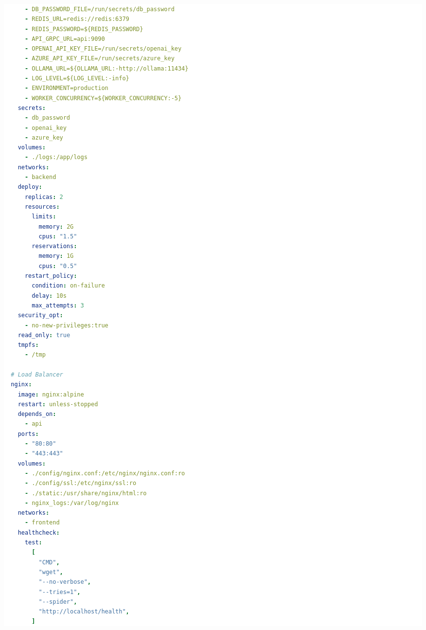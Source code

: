 ```yaml
      - DB_PASSWORD_FILE=/run/secrets/db_password
      - REDIS_URL=redis://redis:6379
      - REDIS_PASSWORD=${REDIS_PASSWORD}
      - API_GRPC_URL=api:9090
      - OPENAI_API_KEY_FILE=/run/secrets/openai_key
      - AZURE_API_KEY_FILE=/run/secrets/azure_key
      - OLLAMA_URL=${OLLAMA_URL:-http://ollama:11434}
      - LOG_LEVEL=${LOG_LEVEL:-info}
      - ENVIRONMENT=production
      - WORKER_CONCURRENCY=${WORKER_CONCURRENCY:-5}
    secrets:
      - db_password
      - openai_key
      - azure_key
    volumes:
      - ./logs:/app/logs
    networks:
      - backend
    deploy:
      replicas: 2
      resources:
        limits:
          memory: 2G
          cpus: "1.5"
        reservations:
          memory: 1G
          cpus: "0.5"
      restart_policy:
        condition: on-failure
        delay: 10s
        max_attempts: 3
    security_opt:
      - no-new-privileges:true
    read_only: true
    tmpfs:
      - /tmp

  # Load Balancer
  nginx:
    image: nginx:alpine
    restart: unless-stopped
    depends_on:
      - api
    ports:
      - "80:80"
      - "443:443"
    volumes:
      - ./config/nginx.conf:/etc/nginx/nginx.conf:ro
      - ./config/ssl:/etc/nginx/ssl:ro
      - ./static:/usr/share/nginx/html:ro
      - nginx_logs:/var/log/nginx
    networks:
      - frontend
    healthcheck:
      test:
        [
          "CMD",
          "wget",
          "--no-verbose",
          "--tries=1",
          "--spider",
          "http://localhost/health",
        ]
```